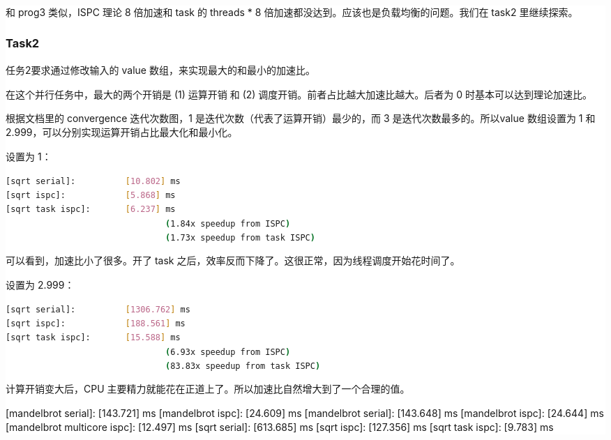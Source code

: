 和 prog3 类似，ISPC 理论 8 倍加速和 task 的 threads * 8 倍加速都没达到。应该也是负载均衡的问题。我们在 task2 里继续探索。

### Task2

任务2要求通过修改输入的 value 数组，来实现最大的和最小的加速比。

在这个并行任务中，最大的两个开销是 (1) 运算开销 和 (2) 调度开销。前者占比越大加速比越大。后者为 0 时基本可以达到理论加速比。

根据文档里的 convergence 迭代次数图，1 是迭代次数（代表了运算开销）最少的，而 3 是迭代次数最多的。所以value 数组设置为 1 和 2.999，可以分别实现运算开销占比最大化和最小化。

设置为 1：
```bash
[sqrt serial]:          [10.802] ms
[sqrt ispc]:            [5.868] ms
[sqrt task ispc]:       [6.237] ms
                                (1.84x speedup from ISPC)
                                (1.73x speedup from task ISPC)
```

可以看到，加速比小了很多。开了 task 之后，效率反而下降了。这很正常，因为线程调度开始花时间了。

设置为 2.999：
```bash
[sqrt serial]:          [1306.762] ms
[sqrt ispc]:            [188.561] ms
[sqrt task ispc]:       [15.588] ms
                                (6.93x speedup from ISPC)
                                (83.83x speedup from task ISPC)
```

计算开销变大后，CPU 主要精力就能花在正道上了。所以加速比自然增大到了一个合理的值。

[mandelbrot serial]:            [143.721] ms
[mandelbrot ispc]:              [24.609] ms
[mandelbrot serial]:            [143.648] ms
[mandelbrot ispc]:              [24.644] ms
[mandelbrot multicore ispc]:    [12.497] ms
[sqrt serial]:          [613.685] ms
[sqrt ispc]:            [127.356] ms
[sqrt task ispc]:       [9.783] ms
